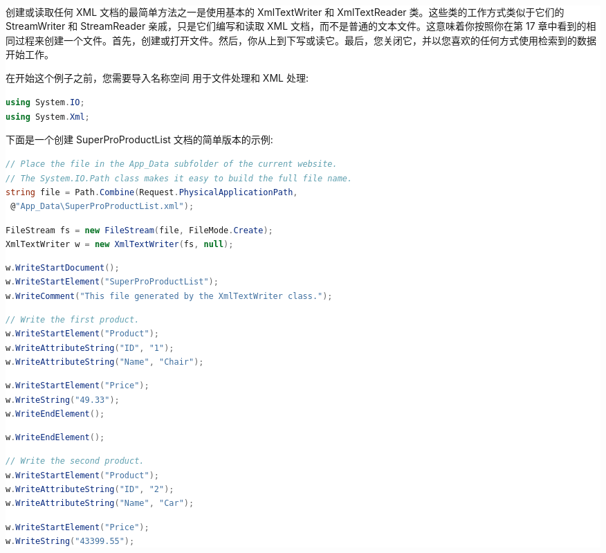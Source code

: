 创建或读取任何 XML 文档的最简单方法之一是使用基本的 XmlTextWriter 和 XmlTextReader 类。这些类的工作方式类似于它们的 StreamWriter 和 StreamReader 亲戚，只是它们编写和读取 XML 文档，而不是普通的文本文件。这意味着你按照你在第 17 章中看到的相同过程来创建一个文件。首先，创建或打开文件。然后，你从上到下写或读它。最后，您关闭它，并以您喜欢的任何方式使用检索到的数据开始工作。

在开始这个例子之前，您需要导入名称空间 用于文件处理和 XML 处理:

```cs
using System.IO;
using System.Xml;
```

下面是一个创建 SuperProProductList 文档的简单版本的示例:

```cs
// Place the file in the App_Data subfolder of the current website.
// The System.IO.Path class makes it easy to build the full file name.
string file = Path.Combine(Request.PhysicalApplicationPath,
 @"App_Data\SuperProProductList.xml");
```

```cs
FileStream fs = new FileStream(file, FileMode.Create);
XmlTextWriter w = new XmlTextWriter(fs, null);
```

```cs
w.WriteStartDocument();
w.WriteStartElement("SuperProProductList");
w.WriteComment("This file generated by the XmlTextWriter class.");
```

```cs
// Write the first product.
w.WriteStartElement("Product");
w.WriteAttributeString("ID", "1");
w.WriteAttributeString("Name", "Chair");
```

```cs
w.WriteStartElement("Price");
w.WriteString("49.33");
w.WriteEndElement();
```

```cs
w.WriteEndElement();
```

```cs
// Write the second product.
w.WriteStartElement("Product");
w.WriteAttributeString("ID", "2");
w.WriteAttributeString("Name", "Car");
```

```cs
w.WriteStartElement("Price");
w.WriteString("43399.55");
```
